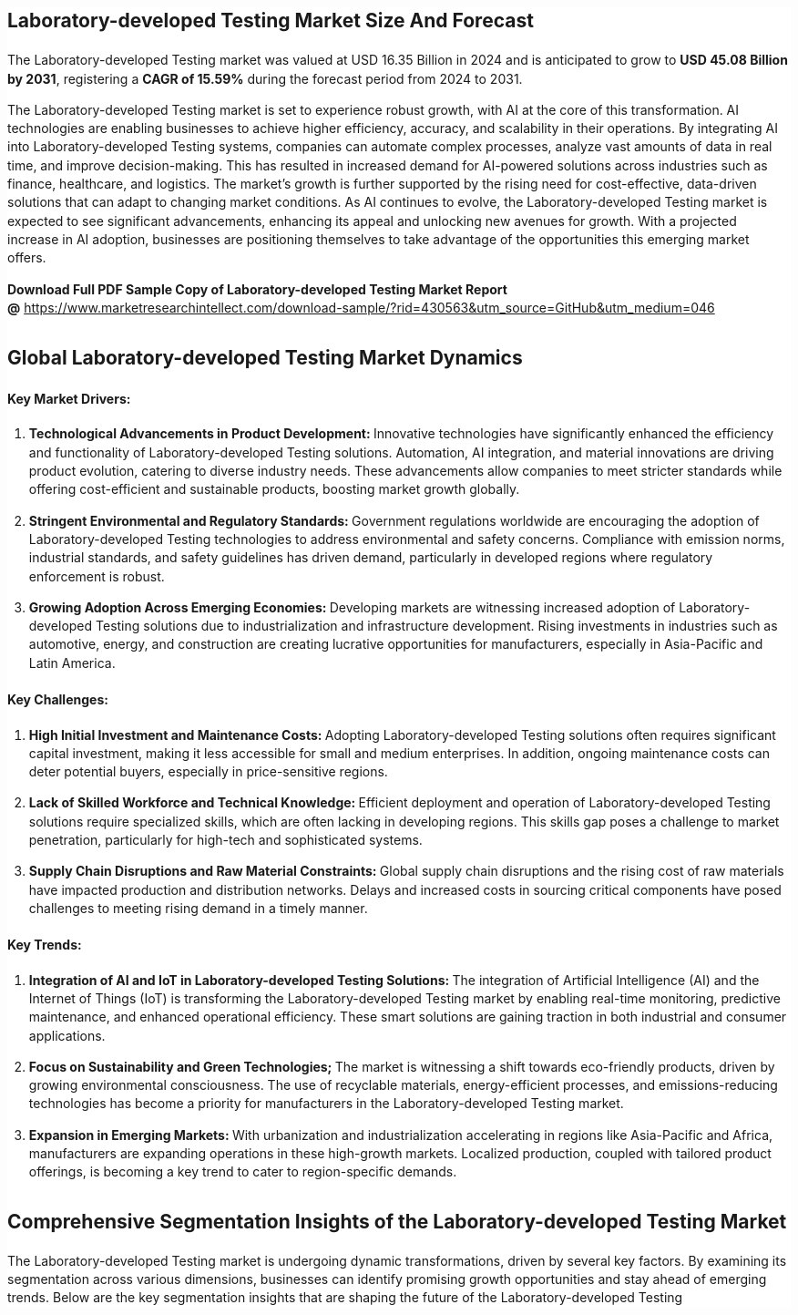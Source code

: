 <h2>Laboratory-developed Testing Market Size And Forecast</h2><p>The Laboratory-developed Testing market was valued at USD 16.35 Billion in 2024 and is anticipated to grow to <strong>USD 45.08 Billion by 2031</strong>, registering a <strong>CAGR of 15.59%</strong> during the forecast period from 2024 to 2031.</p><p>The Laboratory-developed Testing market is set to experience robust growth, with AI at the core of this transformation. AI technologies are enabling businesses to achieve higher efficiency, accuracy, and scalability in their operations. By integrating AI into Laboratory-developed Testing systems, companies can automate complex processes, analyze vast amounts of data in real time, and improve decision-making. This has resulted in increased demand for AI-powered solutions across industries such as finance, healthcare, and logistics. The market’s growth is further supported by the rising need for cost-effective, data-driven solutions that can adapt to changing market conditions. As AI continues to evolve, the Laboratory-developed Testing market is expected to see significant advancements, enhancing its appeal and unlocking new avenues for growth. With a projected increase in AI adoption, businesses are positioning themselves to take advantage of the opportunities this emerging market offers.</p><p><strong>Download Full PDF Sample Copy of Laboratory-developed Testing Market Report @</strong>&nbsp;<a href="https://www.marketresearchintellect.com/download-sample/?rid=430563&amp;utm_source=GitHub&amp;utm_medium=046">https://www.marketresearchintellect.com/download-sample/?rid=430563&amp;utm_source=GitHub&amp;utm_medium=046</a></p><h2>Global Laboratory-developed Testing Market Dynamics</h2><h4><strong>Key Market Drivers:</strong></h4><ol><li><p><strong>Technological Advancements in Product Development:&nbsp;</strong>Innovative technologies have significantly enhanced the efficiency and functionality of Laboratory-developed Testing solutions. Automation, AI integration, and material innovations are driving product evolution, catering to diverse industry needs. These advancements allow companies to meet stricter standards while offering cost-efficient and sustainable products, boosting market growth globally.</p></li><li><p><strong>Stringent Environmental and Regulatory Standards:&nbsp;</strong>Government regulations worldwide are encouraging the adoption of Laboratory-developed Testing technologies to address environmental and safety concerns. Compliance with emission norms, industrial standards, and safety guidelines has driven demand, particularly in developed regions where regulatory enforcement is robust.</p></li><li><p><strong>Growing Adoption Across Emerging Economies:&nbsp;</strong>Developing markets are witnessing increased adoption of Laboratory-developed Testing solutions due to industrialization and infrastructure development. Rising investments in industries such as automotive, energy, and construction are creating lucrative opportunities for manufacturers, especially in Asia-Pacific and Latin America.</p></li></ol><h4><strong>Key Challenges:</strong></h4><ol><li><p><strong>High Initial Investment and Maintenance Costs:&nbsp;</strong>Adopting Laboratory-developed Testing solutions often requires significant capital investment, making it less accessible for small and medium enterprises. In addition, ongoing maintenance costs can deter potential buyers, especially in price-sensitive regions.</p></li><li><p><strong>Lack of Skilled Workforce and Technical Knowledge:&nbsp;</strong>Efficient deployment and operation of Laboratory-developed Testing solutions require specialized skills, which are often lacking in developing regions. This skills gap poses a challenge to market penetration, particularly for high-tech and sophisticated systems.</p></li><li><p><strong>Supply Chain Disruptions and Raw Material Constraints:&nbsp;</strong>Global supply chain disruptions and the rising cost of raw materials have impacted production and distribution networks. Delays and increased costs in sourcing critical components have posed challenges to meeting rising demand in a timely manner.</p></li></ol><h4><strong>Key Trends:</strong></h4><ol><li><p><strong>Integration of AI and IoT in Laboratory-developed Testing Solutions:&nbsp;</strong>The integration of Artificial Intelligence (AI) and the Internet of Things (IoT) is transforming the Laboratory-developed Testing market by enabling real-time monitoring, predictive maintenance, and enhanced operational efficiency. These smart solutions are gaining traction in both industrial and consumer applications.</p></li><li><p><strong>Focus on Sustainability and Green Technologies;&nbsp;</strong>The market is witnessing a shift towards eco-friendly products, driven by growing environmental consciousness. The use of recyclable materials, energy-efficient processes, and emissions-reducing technologies has become a priority for manufacturers in the Laboratory-developed Testing market.</p></li><li><p><strong>Expansion in Emerging Markets:&nbsp;</strong>With urbanization and industrialization accelerating in regions like Asia-Pacific and Africa, manufacturers are expanding operations in these high-growth markets. Localized production, coupled with tailored product offerings, is becoming a key trend to cater to region-specific demands.</p></li></ol><div class="article-main__content" data-test-id="publishing-text-block"><h2>Comprehensive Segmentation Insights of the Laboratory-developed Testing Market</h2><p>The Laboratory-developed Testing market is undergoing dynamic transformations, driven by several key factors. By examining its segmentation across various dimensions, businesses can identify promising growth opportunities and stay ahead of emerging trends. Below are the key segmentation insights that are shaping the future of the Laboratory-developed Testing